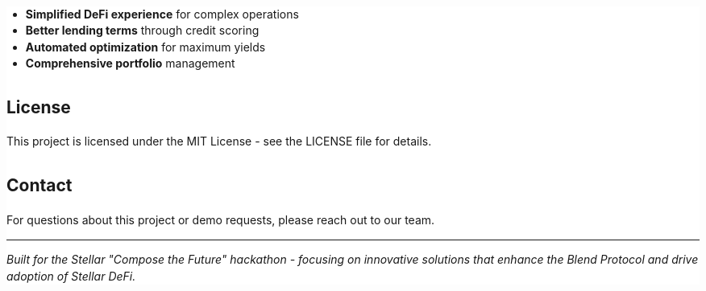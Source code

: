 - **Simplified DeFi experience** for complex operations
- **Better lending terms** through credit scoring
- **Automated optimization** for maximum yields
- **Comprehensive portfolio** management

## License

This project is licensed under the MIT License - see the LICENSE file for details.

## Contact

For questions about this project or demo requests, please reach out to our team.

---

_Built for the Stellar "Compose the Future" hackathon - focusing on innovative solutions that enhance the Blend Protocol and drive adoption of Stellar DeFi._
